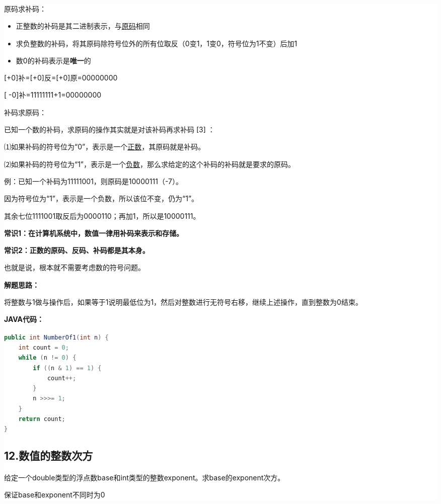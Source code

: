 原码求补码：

- 正整数的补码是其二进制表示，与[原码](https://baike.baidu.com/item/原码)相同

- 求负整数的补码，将其原码除符号位外的所有位取反（0变1，1变0，符号位为1不变）后加1

- 数0的补码表示是**唯一**的

[+0]补=[+0]反=[+0]原=00000000

[ -0]补=11111111+1=00000000



补码求原码：

已知一个数的补码，求原码的操作其实就是对该补码再求补码 [3] ：

⑴如果补码的符号位为“0”，表示是一个[正数](https://baike.baidu.com/item/正数/1294288)，其原码就是补码。

⑵如果补码的符号位为“1”，表示是一个[负数](https://baike.baidu.com/item/负数/1294977)，那么求给定的这个补码的补码就是要求的原码。

例：已知一个补码为11111001，则原码是10000111（-7）。

因为符号位为“1”，表示是一个负数，所以该位不变，仍为“1”。

其余七位1111001取反后为0000110；再加1，所以是10000111。



**常识1：在计算机系统中，数值一律用补码来表示和存储。**

**常识2：正数的原码、反码、补码都是其本身。**

也就是说，根本就不需要考虑数的符号问题。



**解题思路：**

将整数与1做与操作后，如果等于1说明最低位为1，然后对整数进行无符号右移，继续上述操作，直到整数为0结束。

**JAVA代码：**

```java
public int NumberOf1(int n) {
    int count = 0;
    while (n != 0) {
        if ((n & 1) == 1) {
            count++;
        }
        n >>>= 1;
    }
    return count;
}
```



## <span id="head15"> 12.数值的整数次方</span>

给定一个double类型的浮点数base和int类型的整数exponent。求base的exponent次方。

保证base和exponent不同时为0
